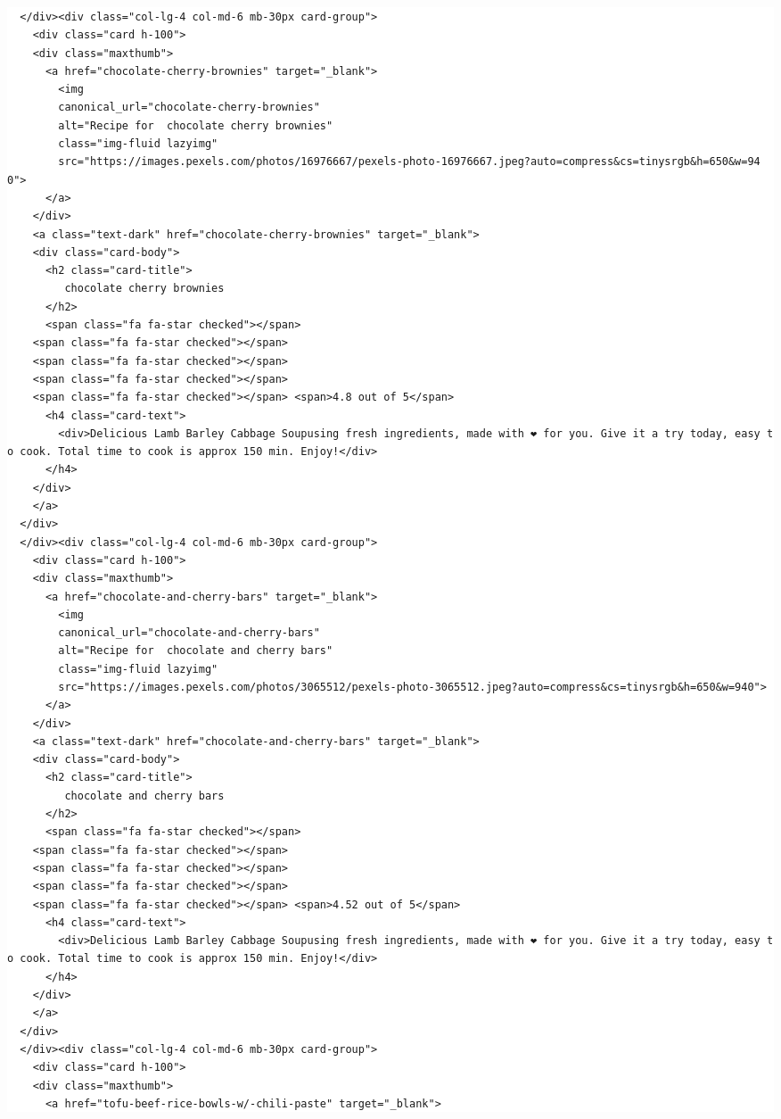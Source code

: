       </div><div class="col-lg-4 col-md-6 mb-30px card-group">
        <div class="card h-100">
        <div class="maxthumb">
          <a href="chocolate-cherry-brownies" target="_blank">
            <img
            canonical_url="chocolate-cherry-brownies"
            alt="Recipe for  chocolate cherry brownies"
            class="img-fluid lazyimg"
            src="https://images.pexels.com/photos/16976667/pexels-photo-16976667.jpeg?auto=compress&cs=tinysrgb&h=650&w=940">
          </a>
        </div>
        <a class="text-dark" href="chocolate-cherry-brownies" target="_blank">
        <div class="card-body">
          <h2 class="card-title">
             chocolate cherry brownies
          </h2>
          <span class="fa fa-star checked"></span>
        <span class="fa fa-star checked"></span>
        <span class="fa fa-star checked"></span>
        <span class="fa fa-star checked"></span>
        <span class="fa fa-star checked"></span> <span>4.8 out of 5</span>
          <h4 class="card-text">
            <div>Delicious Lamb Barley Cabbage Soupusing fresh ingredients, made with ❤️ for you. Give it a try today, easy to cook. Total time to cook is approx 150 min. Enjoy!</div>
          </h4>
        </div>
        </a>
      </div>
      </div><div class="col-lg-4 col-md-6 mb-30px card-group">
        <div class="card h-100">
        <div class="maxthumb">
          <a href="chocolate-and-cherry-bars" target="_blank">
            <img
            canonical_url="chocolate-and-cherry-bars"
            alt="Recipe for  chocolate and cherry bars"
            class="img-fluid lazyimg"
            src="https://images.pexels.com/photos/3065512/pexels-photo-3065512.jpeg?auto=compress&cs=tinysrgb&h=650&w=940">
          </a>
        </div>
        <a class="text-dark" href="chocolate-and-cherry-bars" target="_blank">
        <div class="card-body">
          <h2 class="card-title">
             chocolate and cherry bars
          </h2>
          <span class="fa fa-star checked"></span>
        <span class="fa fa-star checked"></span>
        <span class="fa fa-star checked"></span>
        <span class="fa fa-star checked"></span>
        <span class="fa fa-star checked"></span> <span>4.52 out of 5</span>
          <h4 class="card-text">
            <div>Delicious Lamb Barley Cabbage Soupusing fresh ingredients, made with ❤️ for you. Give it a try today, easy to cook. Total time to cook is approx 150 min. Enjoy!</div>
          </h4>
        </div>
        </a>
      </div>
      </div><div class="col-lg-4 col-md-6 mb-30px card-group">
        <div class="card h-100">
        <div class="maxthumb">
          <a href="tofu-beef-rice-bowls-w/-chili-paste" target="_blank">
